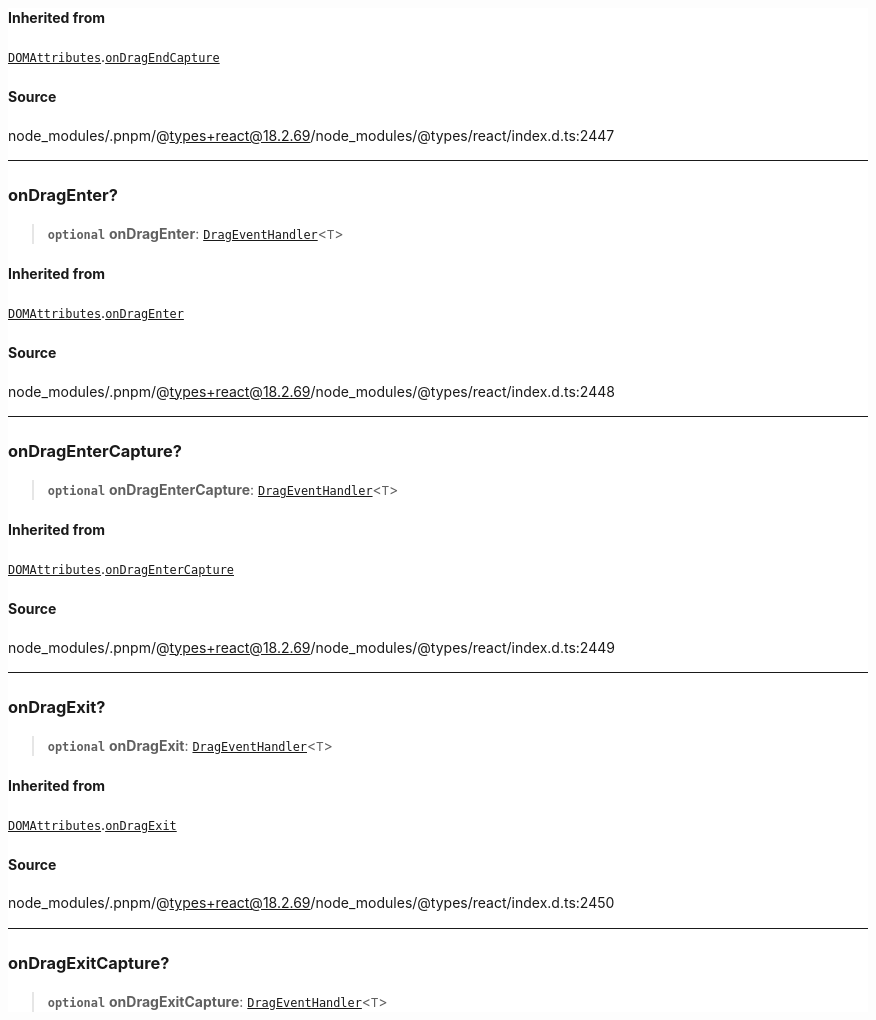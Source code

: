 #### Inherited from

[`DOMAttributes`](DOMAttributes.md).[`onDragEndCapture`](DOMAttributes.md#ondragendcapture)

#### Source

node\_modules/.pnpm/@types+react@18.2.69/node\_modules/@types/react/index.d.ts:2447

***

### onDragEnter?

> **`optional`** **onDragEnter**: [`DragEventHandler`](../type-aliases/DragEventHandler.md)\<`T`\>

#### Inherited from

[`DOMAttributes`](DOMAttributes.md).[`onDragEnter`](DOMAttributes.md#ondragenter)

#### Source

node\_modules/.pnpm/@types+react@18.2.69/node\_modules/@types/react/index.d.ts:2448

***

### onDragEnterCapture?

> **`optional`** **onDragEnterCapture**: [`DragEventHandler`](../type-aliases/DragEventHandler.md)\<`T`\>

#### Inherited from

[`DOMAttributes`](DOMAttributes.md).[`onDragEnterCapture`](DOMAttributes.md#ondragentercapture)

#### Source

node\_modules/.pnpm/@types+react@18.2.69/node\_modules/@types/react/index.d.ts:2449

***

### onDragExit?

> **`optional`** **onDragExit**: [`DragEventHandler`](../type-aliases/DragEventHandler.md)\<`T`\>

#### Inherited from

[`DOMAttributes`](DOMAttributes.md).[`onDragExit`](DOMAttributes.md#ondragexit)

#### Source

node\_modules/.pnpm/@types+react@18.2.69/node\_modules/@types/react/index.d.ts:2450

***

### onDragExitCapture?

> **`optional`** **onDragExitCapture**: [`DragEventHandler`](../type-aliases/DragEventHandler.md)\<`T`\>
